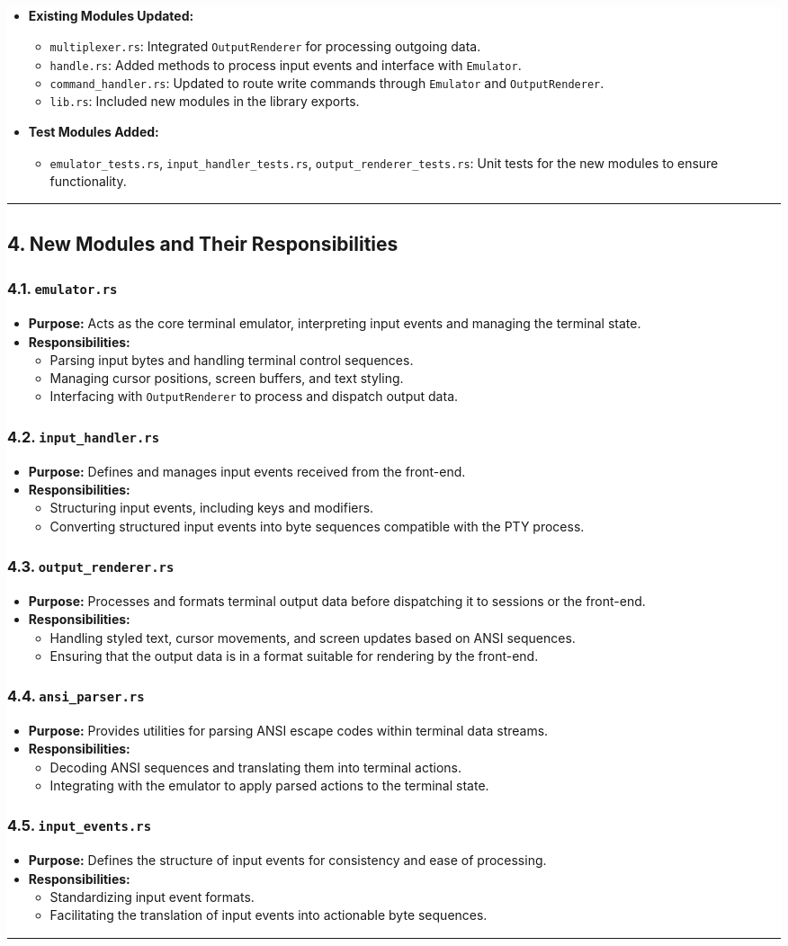 - **Existing Modules Updated:**
  - `multiplexer.rs`: Integrated `OutputRenderer` for processing outgoing data.
  - `handle.rs`: Added methods to process input events and interface with `Emulator`.
  - `command_handler.rs`: Updated to route write commands through `Emulator` and `OutputRenderer`.
  - `lib.rs`: Included new modules in the library exports.

- **Test Modules Added:**
  - `emulator_tests.rs`, `input_handler_tests.rs`, `output_renderer_tests.rs`: Unit tests for the new modules to ensure functionality.

---

## 4. New Modules and Their Responsibilities

### 4.1. `emulator.rs`

- **Purpose:** Acts as the core terminal emulator, interpreting input events and managing the terminal state.
- **Responsibilities:**
  - Parsing input bytes and handling terminal control sequences.
  - Managing cursor positions, screen buffers, and text styling.
  - Interfacing with `OutputRenderer` to process and dispatch output data.

### 4.2. `input_handler.rs`

- **Purpose:** Defines and manages input events received from the front-end.
- **Responsibilities:**
  - Structuring input events, including keys and modifiers.
  - Converting structured input events into byte sequences compatible with the PTY process.

### 4.3. `output_renderer.rs`

- **Purpose:** Processes and formats terminal output data before dispatching it to sessions or the front-end.
- **Responsibilities:**
  - Handling styled text, cursor movements, and screen updates based on ANSI sequences.
  - Ensuring that the output data is in a format suitable for rendering by the front-end.

### 4.4. `ansi_parser.rs`

- **Purpose:** Provides utilities for parsing ANSI escape codes within terminal data streams.
- **Responsibilities:**
  - Decoding ANSI sequences and translating them into terminal actions.
  - Integrating with the emulator to apply parsed actions to the terminal state.

### 4.5. `input_events.rs`

- **Purpose:** Defines the structure of input events for consistency and ease of processing.
- **Responsibilities:**
  - Standardizing input event formats.
  - Facilitating the translation of input events into actionable byte sequences.

---
